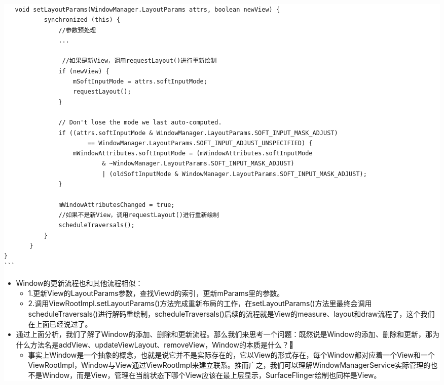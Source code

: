        void setLayoutParams(WindowManager.LayoutParams attrs, boolean newView) {
               synchronized (this) {
                   //参数预处理
                   ...
       
                    //如果是新View，调用requestLayout()进行重新绘制
                   if (newView) {
                       mSoftInputMode = attrs.softInputMode;
                       requestLayout();
                   }
       
                   // Don't lose the mode we last auto-computed.
                   if ((attrs.softInputMode & WindowManager.LayoutParams.SOFT_INPUT_MASK_ADJUST)
                           == WindowManager.LayoutParams.SOFT_INPUT_ADJUST_UNSPECIFIED) {
                       mWindowAttributes.softInputMode = (mWindowAttributes.softInputMode
                               & ~WindowManager.LayoutParams.SOFT_INPUT_MASK_ADJUST)
                               | (oldSoftInputMode & WindowManager.LayoutParams.SOFT_INPUT_MASK_ADJUST);
                   }
       
                   mWindowAttributesChanged = true;
                   //如果不是新View，调用requestLayout()进行重新绘制
                   scheduleTraversals();
               }
           } 
    }
    ```
- Window的更新流程也和其他流程相似：
    - 1.更新View的LayoutParams参数，查找Viewd的索引，更新mParams里的参数。
    - 2.调用ViewRootImpl.setLayoutParams()方法完成重新布局的工作，在setLayoutParams()方法里最终会调用scheduleTraversals()进行解码重绘制，scheduleTraversals()后续的流程就是View的measure、layout和draw流程了，这个我们在上面已经说过了。
- 通过上面分析，我们了解了Window的添加、删除和更新流程。那么我们来思考一个问题：既然说是Window的添加、删除和更新，那为什么方法名是addView、updateViewLayout、removeView，Window的本质是什么？🤔
    - 事实上Window是一个抽象的概念，也就是说它并不是实际存在的，它以View的形式存在，每个Window都对应着一个View和一个ViewRootImpl，Window与View通过ViewRootImpl来建立联系。推而广之，我们可以理解WindowManagerService实际管理的也不是Window，而是View，管理在当前状态下哪个View应该在最上层显示，SurfaceFlinger绘制也同样是View。
